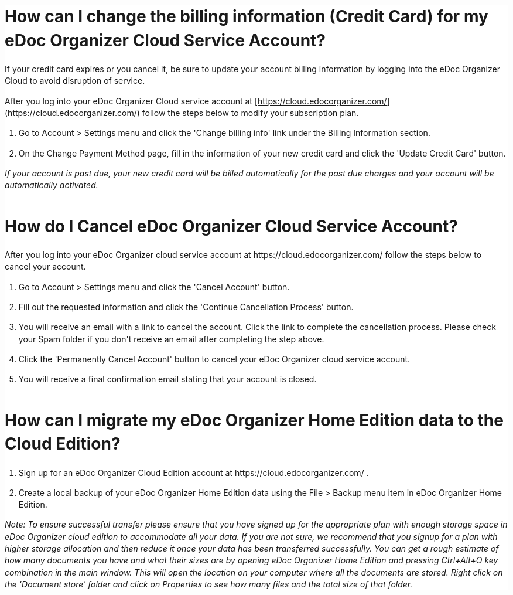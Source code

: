 # How can I change the billing information (Credit Card) for my eDoc Organizer Cloud Service Account?

If your credit card expires or you cancel it, be sure to update your account billing information by logging into the eDoc Organizer Cloud to avoid disruption of service. 

After you log into your eDoc Organizer Cloud service account at [https://cloud.edocorganizer.com/](https://cloud.edocorganizer.com/) follow the steps below to modify your subscription plan.

1. Go to Account > Settings menu and click the 'Change billing info' link under the Billing Information section.

2. On the Change Payment Method page, fill in the information of your new credit card and click the 'Update Credit Card' button.

_If your account is past due, your new credit card will be billed automatically for the past due charges and your account will be automatically activated._

# How do I Cancel eDoc Organizer Cloud Service Account?

After you log into your eDoc Organizer cloud service account at [https://cloud.edocorganizer.com/ ](https://cloud.edocorganizer.com/)follow the steps below to cancel your account.

1. Go to Account > Settings menu and click the 'Cancel Account' button.

2. Fill out the requested information and click the 'Continue Cancellation Process' button.

3. You will receive an email with a link to cancel the account. Click the link to complete the cancellation process. Please check your Spam folder if you don't receive an email after completing the step above.

4. Click the 'Permanently Cancel Account' button to cancel your eDoc Organizer cloud service account.

5. You will receive a final confirmation email stating that your account is closed. 

# How can I migrate my eDoc Organizer Home Edition data to the Cloud Edition?

1. Sign up for an eDoc Organizer Cloud Edition account at [https://cloud.edocorganizer.com/ ](https://cloud.edocorganizer.com/).

2. Create a local backup of your eDoc Organizer Home Edition data using the File > Backup menu item in eDoc Organizer Home Edition.

_Note: To ensure successful transfer please ensure that you have signed up for the appropriate plan with enough storage space in eDoc Organizer cloud edition to accommodate all your data. If you are not sure, we recommend that you signup for a plan with higher storage allocation and then reduce it once your data has been transferred successfully. You can get a rough estimate of how many documents you have and what their sizes are by opening eDoc Organizer Home Edition and pressing Ctrl+Alt+O key combination in the main window. This will open the location on your computer where all the documents are stored. Right click on the 'Document store' folder and click on Properties to see how many files and the total size of that folder._

